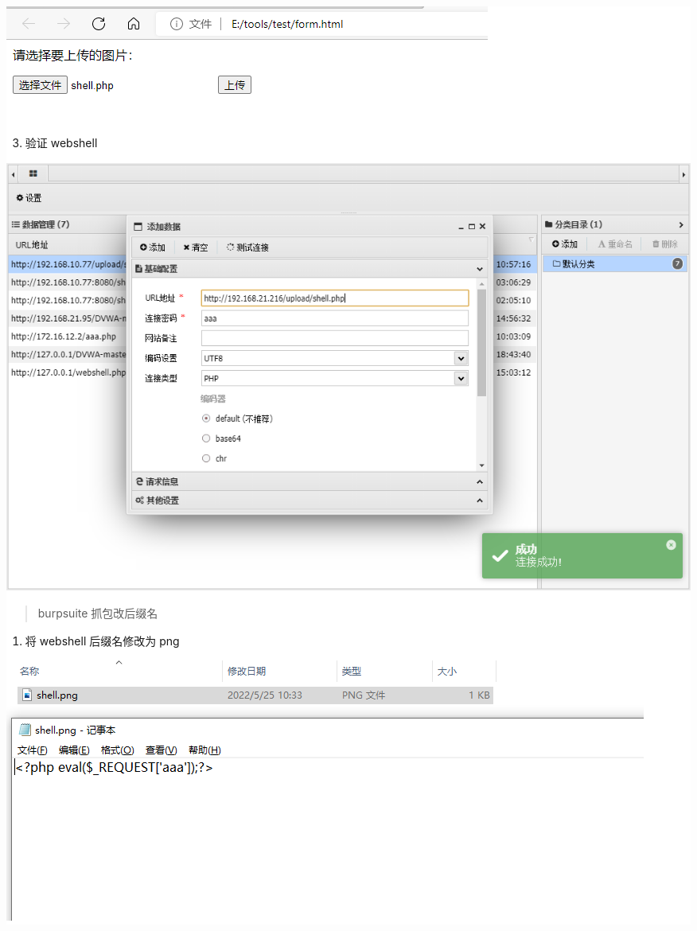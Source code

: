 ![](../../img/文件上传/2022-05-25-19-42-46.png)

3. 验证 webshell

![](../../img/文件上传/2022-05-25-19-45-33.png)

> burpsuite 抓包改后缀名

1. 将 webshell 后缀名修改为 png

![](../../img/文件上传/2022-05-25-19-48-21.png)
